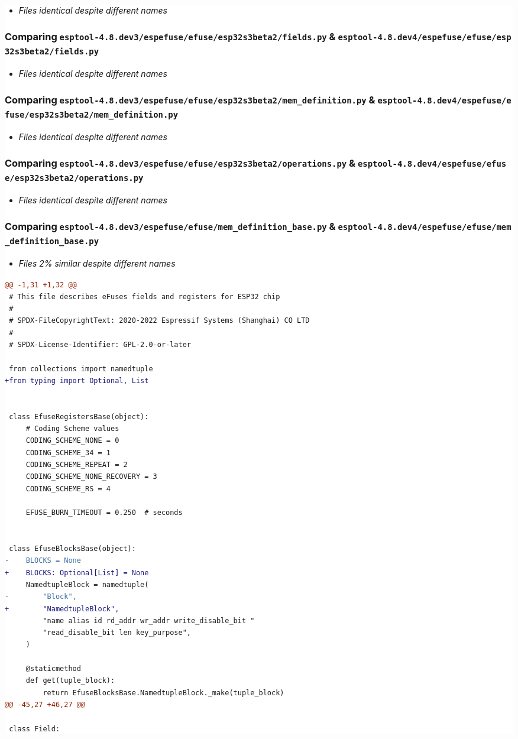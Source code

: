  * *Files identical despite different names*

### Comparing `esptool-4.8.dev3/espefuse/efuse/esp32s3beta2/fields.py` & `esptool-4.8.dev4/espefuse/efuse/esp32s3beta2/fields.py`

 * *Files identical despite different names*

### Comparing `esptool-4.8.dev3/espefuse/efuse/esp32s3beta2/mem_definition.py` & `esptool-4.8.dev4/espefuse/efuse/esp32s3beta2/mem_definition.py`

 * *Files identical despite different names*

### Comparing `esptool-4.8.dev3/espefuse/efuse/esp32s3beta2/operations.py` & `esptool-4.8.dev4/espefuse/efuse/esp32s3beta2/operations.py`

 * *Files identical despite different names*

### Comparing `esptool-4.8.dev3/espefuse/efuse/mem_definition_base.py` & `esptool-4.8.dev4/espefuse/efuse/mem_definition_base.py`

 * *Files 2% similar despite different names*

```diff
@@ -1,31 +1,32 @@
 # This file describes eFuses fields and registers for ESP32 chip
 #
 # SPDX-FileCopyrightText: 2020-2022 Espressif Systems (Shanghai) CO LTD
 #
 # SPDX-License-Identifier: GPL-2.0-or-later
 
 from collections import namedtuple
+from typing import Optional, List
 
 
 class EfuseRegistersBase(object):
     # Coding Scheme values
     CODING_SCHEME_NONE = 0
     CODING_SCHEME_34 = 1
     CODING_SCHEME_REPEAT = 2
     CODING_SCHEME_NONE_RECOVERY = 3
     CODING_SCHEME_RS = 4
 
     EFUSE_BURN_TIMEOUT = 0.250  # seconds
 
 
 class EfuseBlocksBase(object):
-    BLOCKS = None
+    BLOCKS: Optional[List] = None
     NamedtupleBlock = namedtuple(
-        "Block",
+        "NamedtupleBlock",
         "name alias id rd_addr wr_addr write_disable_bit "
         "read_disable_bit len key_purpose",
     )
 
     @staticmethod
     def get(tuple_block):
         return EfuseBlocksBase.NamedtupleBlock._make(tuple_block)
@@ -45,27 +46,27 @@
 
 class Field:
```